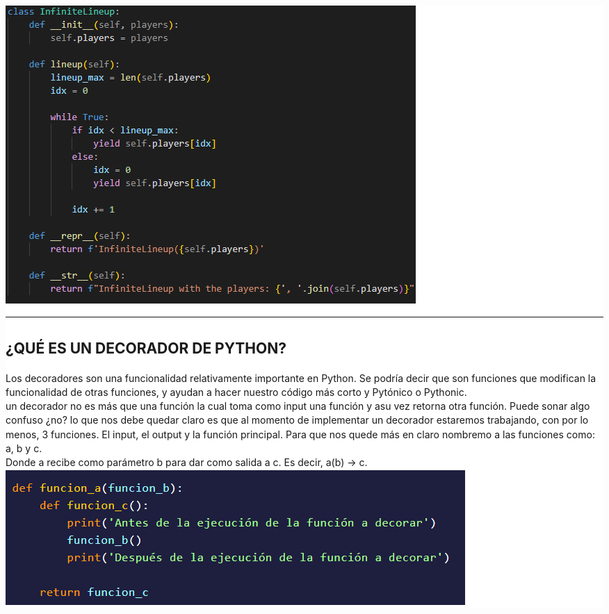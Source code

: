 ![imagen06](/images/06.png)  

___
## ¿QUÉ ES UN DECORADOR DE PYTHON?
Los decoradores son una funcionalidad relativamente importante en Python. Se podría decir que son funciones que modifican la funcionalidad de otras funciones, y ayudan a hacer nuestro código más corto y Pytónico o Pythonic.  
un decorador no es más que una función la cual toma como input una función y asu vez retorna otra función. Puede sonar algo confuso ¿no? lo que nos debe quedar claro es que al momento de implementar un decorador estaremos trabajando, con por lo menos, 3 funciones. El input, el output y la función principal. Para que nos quede más en claro nombremo a las funciones como: a, b y c.  
Donde a recibe como parámetro b para dar como salida a c. Es decir, a(b) -> c.  
![imagen07](/images/07.png)  
